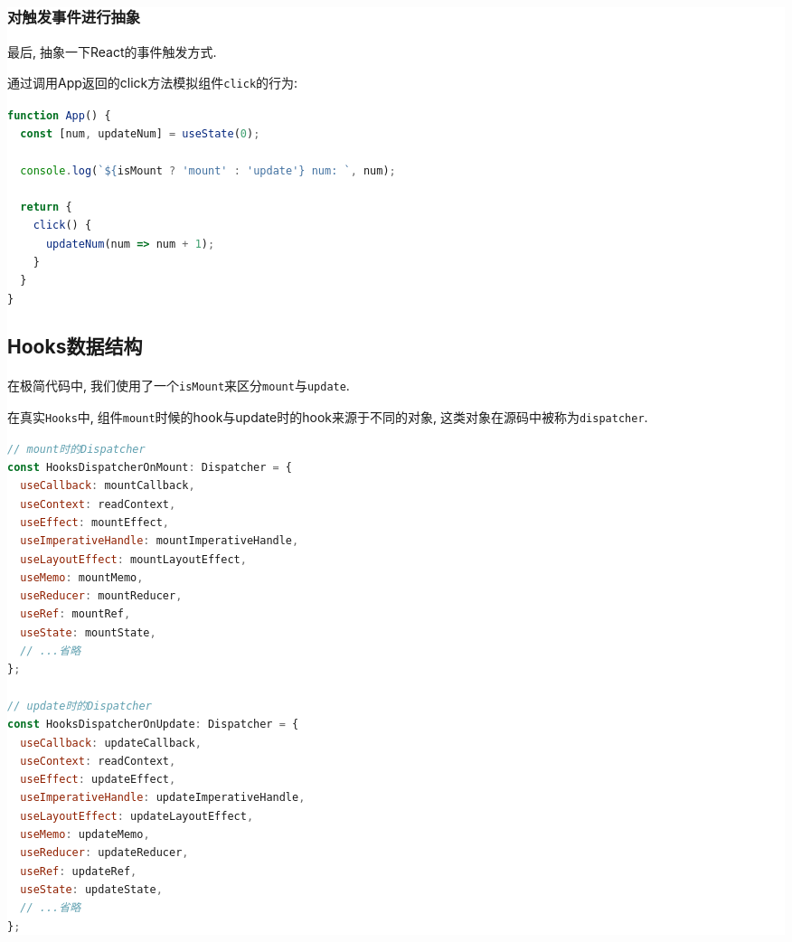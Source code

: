### 对触发事件进行抽象

最后, 抽象一下React的事件触发方式.

通过调用App返回的click方法模拟组件`click`的行为:

```js
function App() {
  const [num, updateNum] = useState(0);

  console.log(`${isMount ? 'mount' : 'update'} num: `, num);

  return {
    click() {
      updateNum(num => num + 1);
    }
  }
}
```

## Hooks数据结构 

在极简代码中, 我们使用了一个`isMount`来区分`mount`与`update`.

在真实`Hooks`中, 组件`mount`时候的hook与update时的hook来源于不同的对象, 这类对象在源码中被称为`dispatcher`.

```js
// mount时的Dispatcher
const HooksDispatcherOnMount: Dispatcher = {
  useCallback: mountCallback,
  useContext: readContext,
  useEffect: mountEffect,
  useImperativeHandle: mountImperativeHandle,
  useLayoutEffect: mountLayoutEffect,
  useMemo: mountMemo,
  useReducer: mountReducer,
  useRef: mountRef,
  useState: mountState,
  // ...省略
};

// update时的Dispatcher
const HooksDispatcherOnUpdate: Dispatcher = {
  useCallback: updateCallback,
  useContext: readContext,
  useEffect: updateEffect,
  useImperativeHandle: updateImperativeHandle,
  useLayoutEffect: updateLayoutEffect,
  useMemo: updateMemo,
  useReducer: updateReducer,
  useRef: updateRef,
  useState: updateState,
  // ...省略
};
```
